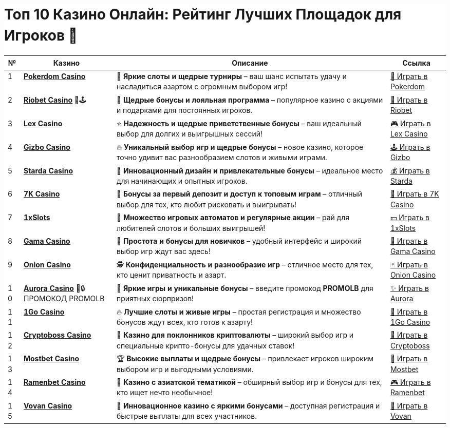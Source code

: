# Топ 10 Казино Онлайн: Рейтинг Лучших Площадок для Игроков 🎰
| №  | Казино                                             | Описание                                                                                                                                                  | Ссылка                                                                                  |
|----|----------------------------------------------------|-----------------------------------------------------------------------------------------------------------------------------------------------------------|-----------------------------------------------------------------------------------------|
| 1  | **[Pokerdom Casino](https://brandplay.link/Bxg7SC7H)**       | 🎉 **Яркие слоты и щедрые турниры** – ваш шанс испытать удачу и насладиться азартом с огромным выбором игр!                                                 | [🎲 Играть в Pokerdom](https://brandplay.link/Bxg7SC7H)                                 |
| 2  | **[Riobet Casino](https://brandplay.link/dtx89f2L)** 🌟🕹️      | 🎁 **Щедрые бонусы и лояльная программа** – популярное казино с акциями и подарками для постоянных игроков.                                                 | [💎 Играть в Riobet](https://brandplay.link/dtx89f2L)                                   |
| 3  | **[Lex Casino](https://brandplay.link/2HFTmBc8)**            | ⭐ **Надежность и щедрые приветственные бонусы** – ваш идеальный выбор для долгих и выигрышных сессий!                                                       | [🎮 Играть в Lex Casino](https://brandplay.link/2HFTmBc8)                               |
| 4  | **[Gizbo Casino](https://gizbo-tea02.com/c8e962e89)**        | 🔥 **Уникальный выбор игр и щедрые бонусы** – новое казино, которое точно удивит вас разнообразием слотов и живыми играми.                                  | [🕹️ Играть в Gizbo](https://gizbo-tea02.com/c8e962e89)                                 |
| 5  | **[Starda Casino](https://brandplay.link/cpFQbWKn)**         | 🌈 **Инновационный дизайн и привлекательные бонусы** – идеальное место для начинающих и опытных игроков.                                                     | [💰 Играть в Starda](https://brandplay.link/cpFQbWKn)                                   |
| 6  | **[7K Casino](https://brandplay.link/dd46bNgD)**             | 💸 **Бонусы за первый депозит и доступ к топовым играм** – отличный выбор для тех, кто любит рисковать и выигрывать!                                        | [🔗 Играть в 7K Casino](https://brandplay.link/dd46bNgD)                                |
| 7  | **[1xSlots](https://brandplay.link/R4xfxqdm)**               | 🎲 **Множество игровых автоматов и регулярные акции** – рай для любителей слотов и больших выигрышей!                                                       | [💵 Играть в 1xSlots](https://brandplay.link/R4xfxqdm)                                  |
| 8  | **[Gama Casino](https://brandplay.link/zrZpLFTP)**           | 🎉 **Простота и бонусы для новичков** – удобный интерфейс и широкий выбор игр ждут вас здесь!                                                               | [🔑 Играть в Gama Casino](https://brandplay.link/zrZpLFTP)                              |
| 9  | **[Onion Casino](https://obclk001-2d.top/click?offer_id=986&partner_id=10542&landing_id=1798&utm_medium=affiliate&sub_1=oncasino3)** | 🕵️ **Конфиденциальность и разнообразие игр** – отличное место для тех, кто ценит приватность и азарт.                                                       | [🃏 Играть в Onion Casino](https://obclk001-2d.top/click?offer_id=986&partner_id=10542&landing_id=1798&utm_medium=affiliate&sub_1=oncasino3) |
| 10 | **[Aurora Casino](https://10trafic-stat2.com/click/668546566bcc6313411604c7/6766/15114/subaccount?promocode=PROMOLB)** 🌌🔒 ПРОМОКОД PROMOLB | 🌟 **Яркие игры и уникальные бонусы** – введите промокод **PROMOLB** для приятных сюрпризов!                                                                  | [✨ Играть в Aurora](https://10trafic-stat2.com/click/668546566bcc6313411604c7/6766/15114/subaccount?promocode=PROMOLB) |
| 11 | **[1Go Casino](https://1go-ircp01.com/ce015f410)**           | 🔥 **Лучшие слоты и живые игры** – простая регистрация и множество бонусов ждут всех, кто готов к азарту!                                                   | [🤑 Играть в 1Go Casino](https://1go-ircp01.com/ce015f410)                              |
| 12 | **[Cryptoboss Casino](https://cryptobossc.online/d847bcfa9)**| 🚀 **Казино для поклонников криптовалюты** – широкий выбор игр и специальные крипто-бонусы для удачных ставок!                                              | [💎 Играть в Cryptoboss](https://cryptobossc.online/d847bcfa9)                          |
| 13 | **[Mostbet Casino](https://ktbtis024ifqfn0mst.com/beQs)**    | 🏆 **Высокие выплаты и щедрые бонусы** – привлекает игроков широким выбором игр и выгодными условиями.                                                      | [🎰 Играть в Mostbet](https://ktbtis024ifqfn0mst.com/beQs)                              |
| 14 | **[Ramenbet Casino](https://get.saltyram.com/ru/registration?apkpop=0&partner=p24970p3296034p5526)** | 🍜 **Казино с азиатской тематикой** – обширный выбор игр и бонусы для тех, кто ищет нечто необычное!                                                        | [🎮 Играть в Ramenbet](https://get.saltyram.com/ru/registration?apkpop=0&partner=p24970p3296034p5526) |
| 15 | **[Vovan Casino](https://vovan.site/d098ab058)**             | 🌠 **Инновационное казино с яркими бонусами** – доступная регистрация и быстрые выплаты для всех участников.                                                | [🎲 Играть в Vovan](https://vovan.site/d098ab058)                                      |